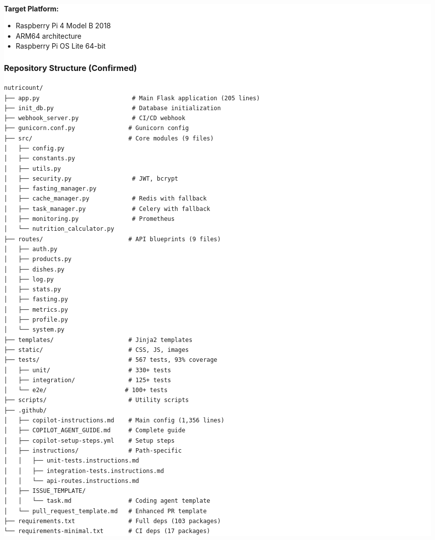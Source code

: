 **Target Platform:**
- Raspberry Pi 4 Model B 2018
- ARM64 architecture
- Raspberry Pi OS Lite 64-bit

### Repository Structure (Confirmed)

```
nutricount/
├── app.py                          # Main Flask application (205 lines)
├── init_db.py                      # Database initialization
├── webhook_server.py               # CI/CD webhook
├── gunicorn.conf.py               # Gunicorn config
├── src/                           # Core modules (9 files)
│   ├── config.py
│   ├── constants.py
│   ├── utils.py
│   ├── security.py                 # JWT, bcrypt
│   ├── fasting_manager.py
│   ├── cache_manager.py            # Redis with fallback
│   ├── task_manager.py             # Celery with fallback
│   ├── monitoring.py               # Prometheus
│   └── nutrition_calculator.py
├── routes/                        # API blueprints (9 files)
│   ├── auth.py
│   ├── products.py
│   ├── dishes.py
│   ├── log.py
│   ├── stats.py
│   ├── fasting.py
│   ├── metrics.py
│   ├── profile.py
│   └── system.py
├── templates/                     # Jinja2 templates
├── static/                        # CSS, JS, images
├── tests/                         # 567 tests, 93% coverage
│   ├── unit/                      # 330+ tests
│   ├── integration/               # 125+ tests
│   └── e2e/                      # 100+ tests
├── scripts/                       # Utility scripts
├── .github/
│   ├── copilot-instructions.md    # Main config (1,356 lines)
│   ├── COPILOT_AGENT_GUIDE.md     # Complete guide
│   ├── copilot-setup-steps.yml    # Setup steps
│   ├── instructions/              # Path-specific
│   │   ├── unit-tests.instructions.md
│   │   ├── integration-tests.instructions.md
│   │   └── api-routes.instructions.md
│   ├── ISSUE_TEMPLATE/
│   │   └── task.md                # Coding agent template
│   └── pull_request_template.md   # Enhanced PR template
├── requirements.txt               # Full deps (103 packages)
└── requirements-minimal.txt       # CI deps (17 packages)
```
